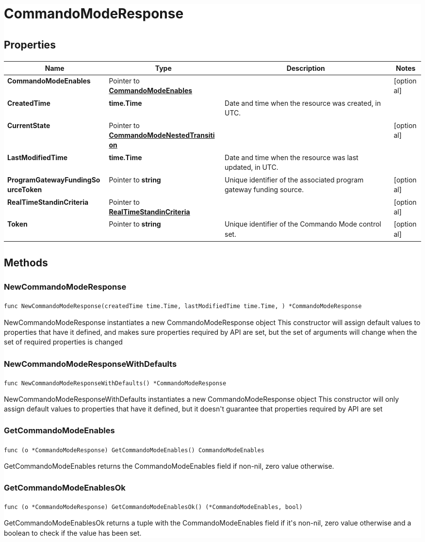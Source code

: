 # CommandoModeResponse

## Properties

Name | Type | Description | Notes
------------ | ------------- | ------------- | -------------
**CommandoModeEnables** | Pointer to [**CommandoModeEnables**](CommandoModeEnables.md) |  | [optional] 
**CreatedTime** | **time.Time** | Date and time when the resource was created, in UTC. | 
**CurrentState** | Pointer to [**CommandoModeNestedTransition**](CommandoModeNestedTransition.md) |  | [optional] 
**LastModifiedTime** | **time.Time** | Date and time when the resource was last updated, in UTC. | 
**ProgramGatewayFundingSourceToken** | Pointer to **string** | Unique identifier of the associated program gateway funding source. | [optional] 
**RealTimeStandinCriteria** | Pointer to [**RealTimeStandinCriteria**](RealTimeStandinCriteria.md) |  | [optional] 
**Token** | Pointer to **string** | Unique identifier of the Commando Mode control set. | [optional] 

## Methods

### NewCommandoModeResponse

`func NewCommandoModeResponse(createdTime time.Time, lastModifiedTime time.Time, ) *CommandoModeResponse`

NewCommandoModeResponse instantiates a new CommandoModeResponse object
This constructor will assign default values to properties that have it defined,
and makes sure properties required by API are set, but the set of arguments
will change when the set of required properties is changed

### NewCommandoModeResponseWithDefaults

`func NewCommandoModeResponseWithDefaults() *CommandoModeResponse`

NewCommandoModeResponseWithDefaults instantiates a new CommandoModeResponse object
This constructor will only assign default values to properties that have it defined,
but it doesn't guarantee that properties required by API are set

### GetCommandoModeEnables

`func (o *CommandoModeResponse) GetCommandoModeEnables() CommandoModeEnables`

GetCommandoModeEnables returns the CommandoModeEnables field if non-nil, zero value otherwise.

### GetCommandoModeEnablesOk

`func (o *CommandoModeResponse) GetCommandoModeEnablesOk() (*CommandoModeEnables, bool)`

GetCommandoModeEnablesOk returns a tuple with the CommandoModeEnables field if it's non-nil, zero value otherwise
and a boolean to check if the value has been set.
